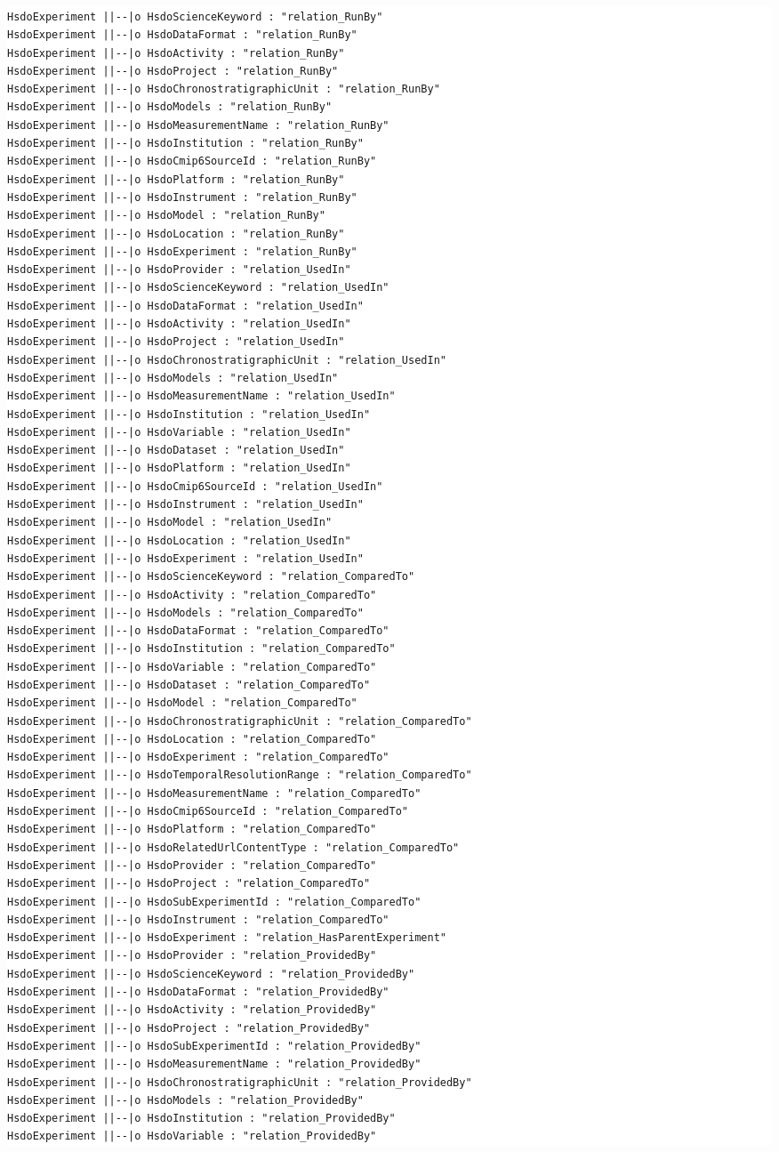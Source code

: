 ```mermaid
HsdoExperiment ||--|o HsdoScienceKeyword : "relation_RunBy"
HsdoExperiment ||--|o HsdoDataFormat : "relation_RunBy"
HsdoExperiment ||--|o HsdoActivity : "relation_RunBy"
HsdoExperiment ||--|o HsdoProject : "relation_RunBy"
HsdoExperiment ||--|o HsdoChronostratigraphicUnit : "relation_RunBy"
HsdoExperiment ||--|o HsdoModels : "relation_RunBy"
HsdoExperiment ||--|o HsdoMeasurementName : "relation_RunBy"
HsdoExperiment ||--|o HsdoInstitution : "relation_RunBy"
HsdoExperiment ||--|o HsdoCmip6SourceId : "relation_RunBy"
HsdoExperiment ||--|o HsdoPlatform : "relation_RunBy"
HsdoExperiment ||--|o HsdoInstrument : "relation_RunBy"
HsdoExperiment ||--|o HsdoModel : "relation_RunBy"
HsdoExperiment ||--|o HsdoLocation : "relation_RunBy"
HsdoExperiment ||--|o HsdoExperiment : "relation_RunBy"
HsdoExperiment ||--|o HsdoProvider : "relation_UsedIn"
HsdoExperiment ||--|o HsdoScienceKeyword : "relation_UsedIn"
HsdoExperiment ||--|o HsdoDataFormat : "relation_UsedIn"
HsdoExperiment ||--|o HsdoActivity : "relation_UsedIn"
HsdoExperiment ||--|o HsdoProject : "relation_UsedIn"
HsdoExperiment ||--|o HsdoChronostratigraphicUnit : "relation_UsedIn"
HsdoExperiment ||--|o HsdoModels : "relation_UsedIn"
HsdoExperiment ||--|o HsdoMeasurementName : "relation_UsedIn"
HsdoExperiment ||--|o HsdoInstitution : "relation_UsedIn"
HsdoExperiment ||--|o HsdoVariable : "relation_UsedIn"
HsdoExperiment ||--|o HsdoDataset : "relation_UsedIn"
HsdoExperiment ||--|o HsdoPlatform : "relation_UsedIn"
HsdoExperiment ||--|o HsdoCmip6SourceId : "relation_UsedIn"
HsdoExperiment ||--|o HsdoInstrument : "relation_UsedIn"
HsdoExperiment ||--|o HsdoModel : "relation_UsedIn"
HsdoExperiment ||--|o HsdoLocation : "relation_UsedIn"
HsdoExperiment ||--|o HsdoExperiment : "relation_UsedIn"
HsdoExperiment ||--|o HsdoScienceKeyword : "relation_ComparedTo"
HsdoExperiment ||--|o HsdoActivity : "relation_ComparedTo"
HsdoExperiment ||--|o HsdoModels : "relation_ComparedTo"
HsdoExperiment ||--|o HsdoDataFormat : "relation_ComparedTo"
HsdoExperiment ||--|o HsdoInstitution : "relation_ComparedTo"
HsdoExperiment ||--|o HsdoVariable : "relation_ComparedTo"
HsdoExperiment ||--|o HsdoDataset : "relation_ComparedTo"
HsdoExperiment ||--|o HsdoModel : "relation_ComparedTo"
HsdoExperiment ||--|o HsdoChronostratigraphicUnit : "relation_ComparedTo"
HsdoExperiment ||--|o HsdoLocation : "relation_ComparedTo"
HsdoExperiment ||--|o HsdoExperiment : "relation_ComparedTo"
HsdoExperiment ||--|o HsdoTemporalResolutionRange : "relation_ComparedTo"
HsdoExperiment ||--|o HsdoMeasurementName : "relation_ComparedTo"
HsdoExperiment ||--|o HsdoCmip6SourceId : "relation_ComparedTo"
HsdoExperiment ||--|o HsdoPlatform : "relation_ComparedTo"
HsdoExperiment ||--|o HsdoRelatedUrlContentType : "relation_ComparedTo"
HsdoExperiment ||--|o HsdoProvider : "relation_ComparedTo"
HsdoExperiment ||--|o HsdoProject : "relation_ComparedTo"
HsdoExperiment ||--|o HsdoSubExperimentId : "relation_ComparedTo"
HsdoExperiment ||--|o HsdoInstrument : "relation_ComparedTo"
HsdoExperiment ||--|o HsdoExperiment : "relation_HasParentExperiment"
HsdoExperiment ||--|o HsdoProvider : "relation_ProvidedBy"
HsdoExperiment ||--|o HsdoScienceKeyword : "relation_ProvidedBy"
HsdoExperiment ||--|o HsdoDataFormat : "relation_ProvidedBy"
HsdoExperiment ||--|o HsdoActivity : "relation_ProvidedBy"
HsdoExperiment ||--|o HsdoProject : "relation_ProvidedBy"
HsdoExperiment ||--|o HsdoSubExperimentId : "relation_ProvidedBy"
HsdoExperiment ||--|o HsdoMeasurementName : "relation_ProvidedBy"
HsdoExperiment ||--|o HsdoChronostratigraphicUnit : "relation_ProvidedBy"
HsdoExperiment ||--|o HsdoModels : "relation_ProvidedBy"
HsdoExperiment ||--|o HsdoInstitution : "relation_ProvidedBy"
HsdoExperiment ||--|o HsdoVariable : "relation_ProvidedBy"
```